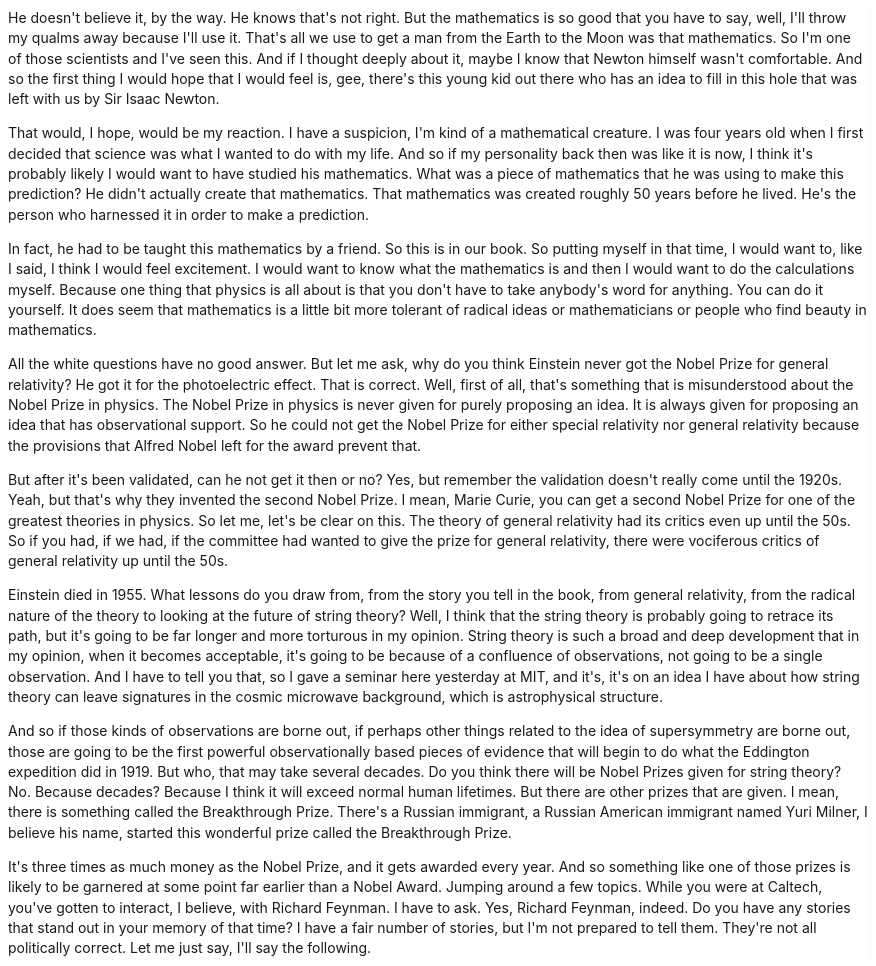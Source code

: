 He doesn't believe it, by the way. He knows that's not right. But the mathematics is so good that you have to say, well, I'll throw my qualms away because I'll use it. That's all we use to get a man from the Earth to the Moon was that mathematics. So I'm one of those scientists and I've seen this. And if I thought deeply about it, maybe I know that Newton himself wasn't comfortable. And so the first thing I would hope that I would feel is, gee, there's this young kid out there who has an idea to fill in this hole that was left with us by Sir Isaac Newton.

That would, I hope, would be my reaction. I have a suspicion, I'm kind of a mathematical creature. I was four years old when I first decided that science was what I wanted to do with my life. And so if my personality back then was like it is now, I think it's probably likely I would want to have studied his mathematics. What was a piece of mathematics that he was using to make this prediction? He didn't actually create that mathematics. That mathematics was created roughly 50 years before he lived. He's the person who harnessed it in order to make a prediction.

In fact, he had to be taught this mathematics by a friend. So this is in our book. So putting myself in that time, I would want to, like I said, I think I would feel excitement. I would want to know what the mathematics is and then I would want to do the calculations myself. Because one thing that physics is all about is that you don't have to take anybody's word for anything. You can do it yourself. It does seem that mathematics is a little bit more tolerant of radical ideas or mathematicians or people who find beauty in mathematics.

All the white questions have no good answer. But let me ask, why do you think Einstein never got the Nobel Prize for general relativity? He got it for the photoelectric effect. That is correct. Well, first of all, that's something that is misunderstood about the Nobel Prize in physics. The Nobel Prize in physics is never given for purely proposing an idea. It is always given for proposing an idea that has observational support. So he could not get the Nobel Prize for either special relativity nor general relativity because the provisions that Alfred Nobel left for the award prevent that.

But after it's been validated, can he not get it then or no? Yes, but remember the validation doesn't really come until the 1920s. Yeah, but that's why they invented the second Nobel Prize. I mean, Marie Curie, you can get a second Nobel Prize for one of the greatest theories in physics. So let me, let's be clear on this. The theory of general relativity had its critics even up until the 50s. So if you had, if we had, if the committee had wanted to give the prize for general relativity, there were vociferous critics of general relativity up until the 50s.

Einstein died in 1955. What lessons do you draw from, from the story you tell in the book, from general relativity, from the radical nature of the theory to looking at the future of string theory? Well, I think that the string theory is probably going to retrace its path, but it's going to be far longer and more torturous in my opinion. String theory is such a broad and deep development that in my opinion, when it becomes acceptable, it's going to be because of a confluence of observations, not going to be a single observation. And I have to tell you that, so I gave a seminar here yesterday at MIT, and it's, it's on an idea I have about how string theory can leave signatures in the cosmic microwave background, which is astrophysical structure.

And so if those kinds of observations are borne out, if perhaps other things related to the idea of supersymmetry are borne out, those are going to be the first powerful observationally based pieces of evidence that will begin to do what the Eddington expedition did in 1919. But who, that may take several decades. Do you think there will be Nobel Prizes given for string theory? No. Because decades? Because I think it will exceed normal human lifetimes. But there are other prizes that are given. I mean, there is something called the Breakthrough Prize. There's a Russian immigrant, a Russian American immigrant named Yuri Milner, I believe his name, started this wonderful prize called the Breakthrough Prize.

It's three times as much money as the Nobel Prize, and it gets awarded every year. And so something like one of those prizes is likely to be garnered at some point far earlier than a Nobel Award. Jumping around a few topics. While you were at Caltech, you've gotten to interact, I believe, with Richard Feynman. I have to ask. Yes, Richard Feynman, indeed. Do you have any stories that stand out in your memory of that time? I have a fair number of stories, but I'm not prepared to tell them. They're not all politically correct. Let me just say, I'll say the following.
